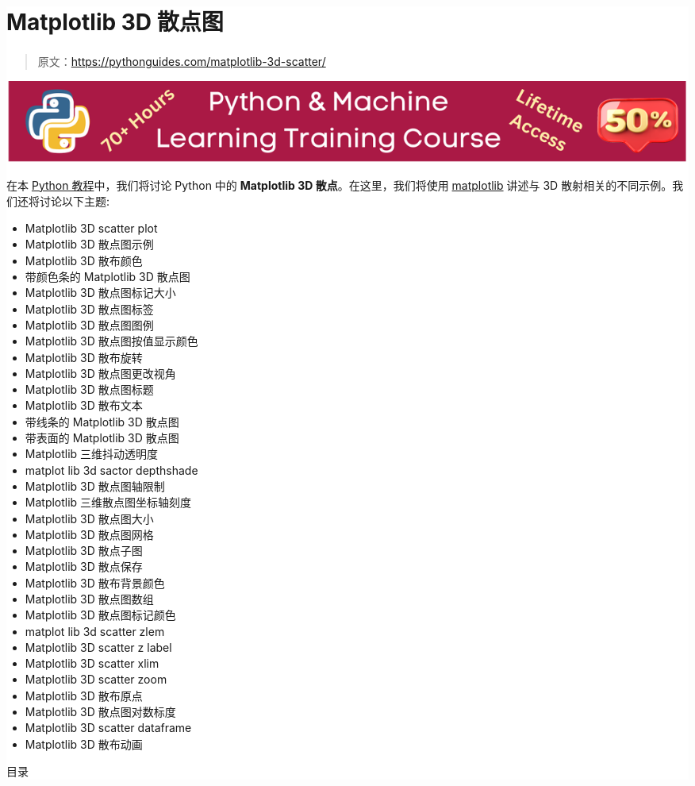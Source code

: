 # Matplotlib 3D 散点图

> 原文：<https://pythonguides.com/matplotlib-3d-scatter/>

[![Python & Machine Learning training courses](img/49ec9c6da89a04c9f45bab643f8c765c.png)](https://sharepointsky.teachable.com/p/python-and-machine-learning-training-course)

在本 [Python 教程](https://pythonguides.com/learn-python/)中，我们将讨论 Python 中的 **Matplotlib 3D 散点**。在这里，我们将使用 [matplotlib](https://pythonguides.com/what-is-matplotlib/) 讲述与 3D 散射相关的不同示例。我们还将讨论以下主题:

*   Matplotlib 3D scatter plot
*   Matplotlib 3D 散点图示例
*   Matplotlib 3D 散布颜色
*   带颜色条的 Matplotlib 3D 散点图
*   Matplotlib 3D 散点图标记大小
*   Matplotlib 3D 散点图标签
*   Matplotlib 3D 散点图图例
*   Matplotlib 3D 散点图按值显示颜色
*   Matplotlib 3D 散布旋转
*   Matplotlib 3D 散点图更改视角
*   Matplotlib 3D 散点图标题
*   Matplotlib 3D 散布文本
*   带线条的 Matplotlib 3D 散点图
*   带表面的 Matplotlib 3D 散点图
*   Matplotlib 三维抖动透明度
*   matplot lib 3d sactor depthshade
*   Matplotlib 3D 散点图轴限制
*   Matplotlib 三维散点图坐标轴刻度
*   Matplotlib 3D 散点图大小
*   Matplotlib 3D 散点图网格
*   Matplotlib 3D 散点子图
*   Matplotlib 3D 散点保存
*   Matplotlib 3D 散布背景颜色
*   Matplotlib 3D 散点图数组
*   Matplotlib 3D 散点图标记颜色
*   matplot lib 3d scatter zlem
*   Matplotlib 3D scatter z label
*   Matplotlib 3D scatter xlim
*   Matplotlib 3D scatter zoom
*   Matplotlib 3D 散布原点
*   Matplotlib 3D 散点图对数标度
*   Matplotlib 3D scatter dataframe
*   Matplotlib 3D 散布动画

目录

[](#)
